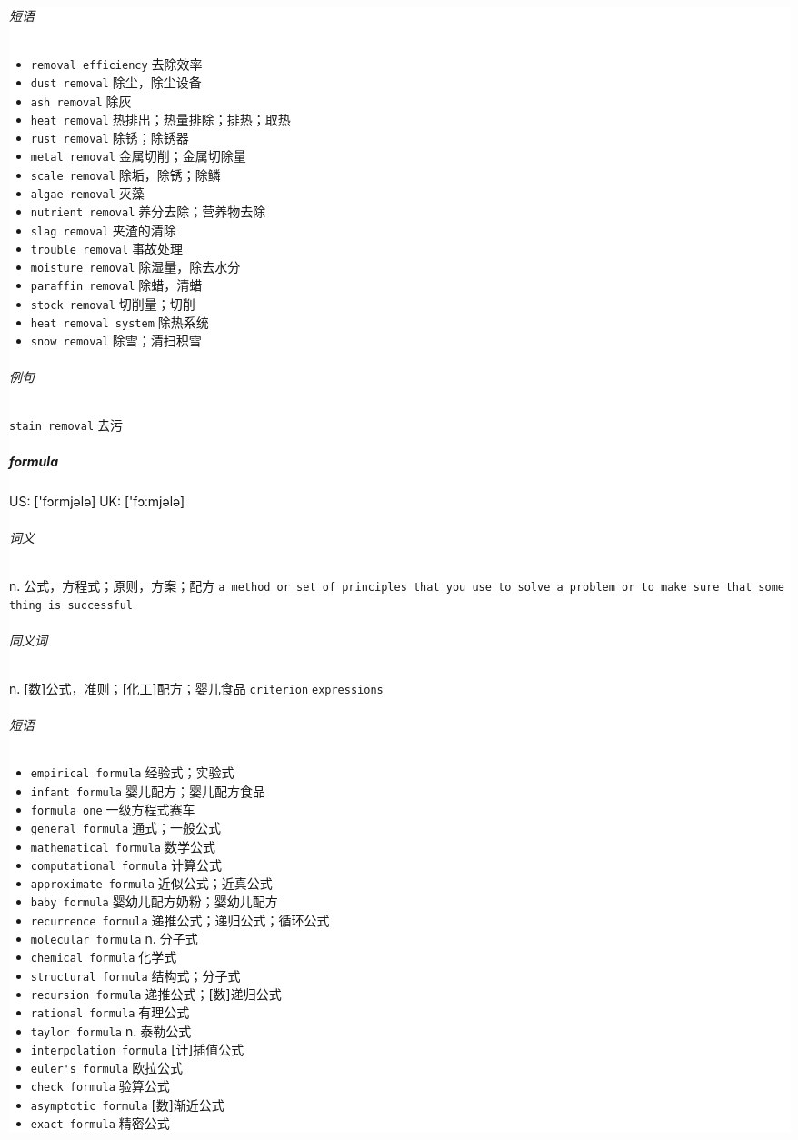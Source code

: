 ###### 短语

- `removal efficiency` 去除效率
- `dust removal` 除尘，除尘设备
- `ash removal` 除灰
- `heat removal` 热排出；热量排除；排热；取热
- `rust removal` 除锈；除锈器
- `metal removal` 金属切削；金属切除量
- `scale removal` 除垢，除锈；除鳞
- `algae removal` 灭藻
- `nutrient removal` 养分去除；营养物去除
- `slag removal` 夹渣的清除
- `trouble removal` 事故处理
- `moisture removal` 除湿量，除去水分
- `paraffin removal` 除蜡，清蜡
- `stock removal` 切削量；切削
- `heat removal system` 除热系统
- `snow removal` 除雪；清扫积雪

###### 例句

`stain removal`
去污


##### formula

US: ['fɔrmjələ]
UK: ['fɔːmjələ]

###### 词义

n. 公式，方程式；原则，方案；配方
`a method or set of principles that you use to solve a problem or to make sure that something is successful`

###### 同义词

n. [数]公式，准则；[化工]配方；婴儿食品
`criterion` `expressions`


###### 短语

- `empirical formula` 经验式；实验式
- `infant formula` 婴儿配方；婴儿配方食品
- `formula one` 一级方程式赛车
- `general formula` 通式；一般公式
- `mathematical formula` 数学公式
- `computational formula` 计算公式
- `approximate formula` 近似公式；近真公式
- `baby formula` 婴幼儿配方奶粉；婴幼儿配方
- `recurrence formula` 递推公式；递归公式；循环公式
- `molecular formula` n. 分子式
- `chemical formula` 化学式
- `structural formula` 结构式；分子式
- `recursion formula` 递推公式；[数]递归公式
- `rational formula` 有理公式
- `taylor formula` n. 泰勒公式
- `interpolation formula` [计]插值公式
- `euler's formula` 欧拉公式
- `check formula` 验算公式
- `asymptotic formula` [数]渐近公式
- `exact formula` 精密公式
